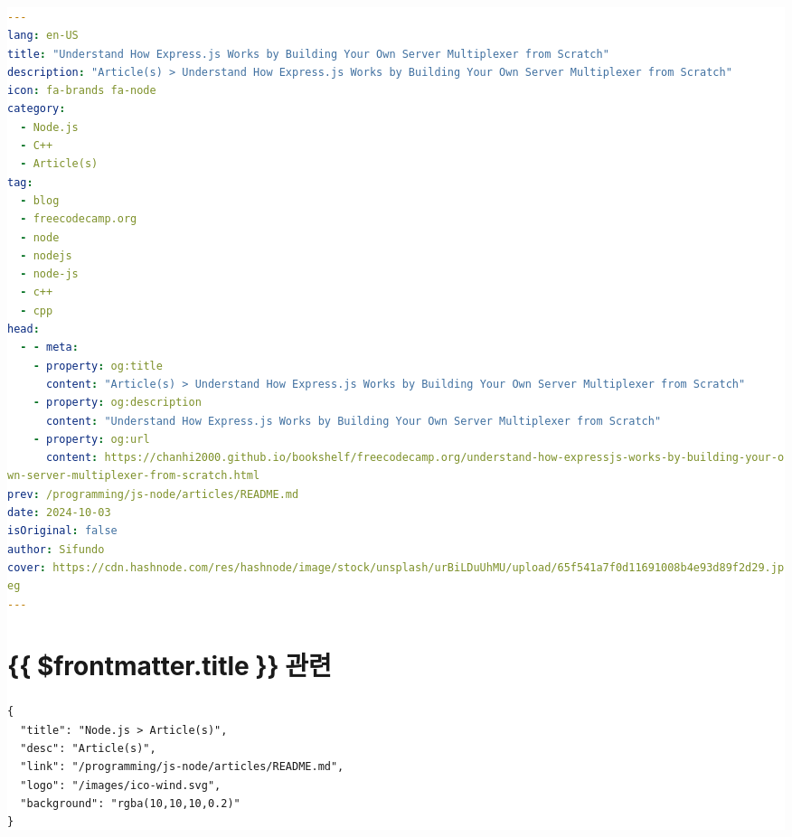 ```yaml
---
lang: en-US
title: "Understand How Express.js Works by Building Your Own Server Multiplexer from Scratch"
description: "Article(s) > Understand How Express.js Works by Building Your Own Server Multiplexer from Scratch"
icon: fa-brands fa-node
category:
  - Node.js
  - C++
  - Article(s)
tag:
  - blog
  - freecodecamp.org
  - node
  - nodejs
  - node-js
  - c++
  - cpp
head:
  - - meta:
    - property: og:title
      content: "Article(s) > Understand How Express.js Works by Building Your Own Server Multiplexer from Scratch"
    - property: og:description
      content: "Understand How Express.js Works by Building Your Own Server Multiplexer from Scratch"
    - property: og:url
      content: https://chanhi2000.github.io/bookshelf/freecodecamp.org/understand-how-expressjs-works-by-building-your-own-server-multiplexer-from-scratch.html
prev: /programming/js-node/articles/README.md
date: 2024-10-03
isOriginal: false
author: Sifundo
cover: https://cdn.hashnode.com/res/hashnode/image/stock/unsplash/urBiLDuUhMU/upload/65f541a7f0d11691008b4e93d89f2d29.jpeg
---
```


# {{ $frontmatter.title }} 관련

```component VPCard
{
  "title": "Node.js > Article(s)",
  "desc": "Article(s)",
  "link": "/programming/js-node/articles/README.md",
  "logo": "/images/ico-wind.svg",
  "background": "rgba(10,10,10,0.2)"
}
```
